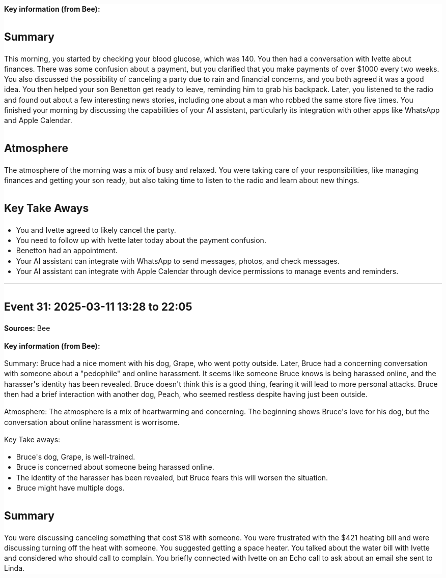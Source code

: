 **Key information (from Bee):**

## Summary
This morning, you started by checking your blood glucose, which was 140. You then had a conversation with Ivette about finances. There was some confusion about a payment, but you clarified that you make payments of over $1000 every two weeks. You also discussed the possibility of canceling a party due to rain and financial concerns, and you both agreed it was a good idea.  You then helped your son Benetton get ready to leave, reminding him to grab his backpack. Later, you listened to the radio and found out about a few interesting news stories, including one about a man who robbed the same store five times. You finished your morning by discussing the capabilities of your AI assistant, particularly its integration with other apps like WhatsApp and Apple Calendar.

## Atmosphere
The atmosphere of the morning was a mix of busy and relaxed. You were taking care of your responsibilities, like managing finances and getting your son ready, but also taking time to listen to the radio and learn about new things. 

## Key Take Aways
* You and Ivette agreed to likely cancel the party.
* You need to follow up with Ivette later today about the payment confusion.
* Benetton had an appointment.
* Your AI assistant can integrate with WhatsApp to send messages, photos, and check messages.
* Your AI assistant can integrate with Apple Calendar through device permissions to manage events and reminders. 


---

## Event 31: 2025-03-11 13:28 to 22:05
**Sources:** Bee

**Key information (from Bee):**

Summary: Bruce had a nice moment with his dog, Grape, who went potty outside. Later, Bruce had a concerning conversation with someone about a "pedophile" and online harassment. It seems like someone Bruce knows is being harassed online, and the harasser's identity has been revealed. Bruce doesn't think this is a good thing, fearing it will lead to more personal attacks. Bruce then had a brief interaction with another dog, Peach, who seemed restless despite having just been outside. 

Atmosphere: The atmosphere is a mix of heartwarming and concerning. The beginning shows Bruce's love for his dog, but the conversation about online harassment is worrisome. 

Key Take aways:
* Bruce's dog, Grape, is well-trained.
* Bruce is concerned about someone being harassed online.
* The identity of the harasser has been revealed, but Bruce fears this will worsen the situation.
* Bruce might have multiple dogs. 
## Summary
You were discussing canceling something that cost $18 with someone. You were frustrated with the $421 heating bill and were discussing turning off the heat with someone. You suggested getting a space heater. You talked about the water bill with Ivette and considered who should call to complain. You briefly connected with Ivette on an Echo call to ask about an email she sent to Linda. 
